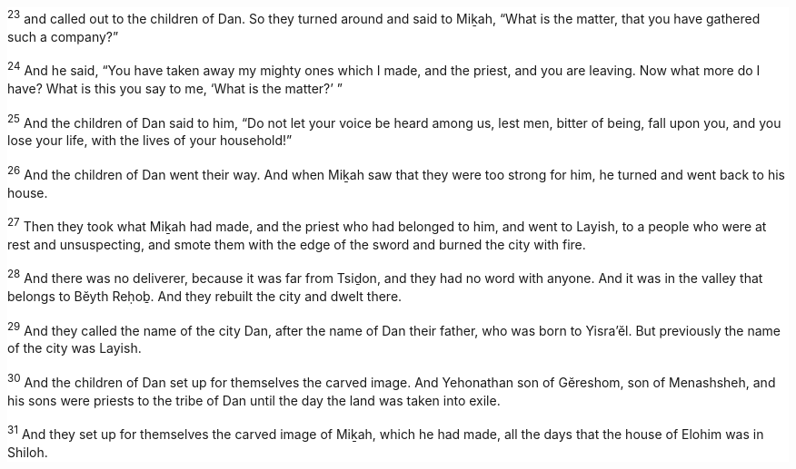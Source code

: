 <sup>23</sup> and called out to the children of Dan. So they turned around and said to Miḵah, “What is the matter, that you have gathered such a company?”

<sup>24</sup> And he said, “You have taken away my mighty ones which I made, and the priest, and you are leaving. Now what more do I have? What is this you say to me, ‘What is the matter?’ ”

<sup>25</sup> And the children of Dan said to him, “Do not let your voice be heard among us, lest men, bitter of being, fall upon you, and you lose your life, with the lives of your household!”

<sup>26</sup> And the children of Dan went their way. And when Miḵah saw that they were too strong for him, he turned and went back to his house.

<sup>27</sup> Then they took what Miḵah had made, and the priest who had belonged to him, and went to Layish, to a people who were at rest and unsuspecting, and smote them with the edge of the sword and burned the city with fire.

<sup>28</sup> And there was no deliverer, because it was far from Tsiḏon, and they had no word with anyone. And it was in the valley that belongs to Bĕyth Reḥoḇ. And they rebuilt the city and dwelt there.

<sup>29</sup> And they called the name of the city Dan, after the name of Dan their father, who was born to Yisra’ĕl. But previously the name of the city was Layish.

<sup>30</sup> And the children of Dan set up for themselves the carved image. And Yehonathan son of Gĕreshom, son of Menashsheh, and his sons were priests to the tribe of Dan until the day the land was taken into exile.

<sup>31</sup> And they set up for themselves the carved image of Miḵah, which he had made, all the days that the house of Elohim was in Shiloh.

